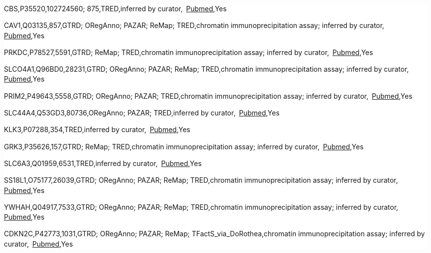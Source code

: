   CBS,P35520,102724560; 875,TRED,inferred by curator,&ensp;<a href="https://www.ncbi.nlm.nih.gov/pubmed/?term=17202159%5Buid%5D"
  target="_blank"><i uk-icon="icon: link"></i>Pubmed</a>,Yes

  CAV1,Q03135,857,GTRD; ORegAnno; PAZAR; ReMap; TRED,chromatin immunoprecipitation
  assay; inferred by curator,&ensp;<a href="https://www.ncbi.nlm.nih.gov/pubmed/?term=29126285%5Buid%5D+OR+26578589%5Buid%5D+OR+18971253%5Buid%5D+OR+27924024%5Buid%5D+OR+17202159%5Buid%5D"
  target="_blank"><i uk-icon="icon: link"></i>Pubmed</a>,Yes

  PRKDC,P78527,5591,GTRD; ReMap; TRED,chromatin immunoprecipitation assay; inferred
  by curator,&ensp;<a href="https://www.ncbi.nlm.nih.gov/pubmed/?term=29126285%5Buid%5D+OR+27924024%5Buid%5D+OR+17202159%5Buid%5D"
  target="_blank"><i uk-icon="icon: link"></i>Pubmed</a>,Yes

  SLCO4A1,Q96BD0,28231,GTRD; ORegAnno; PAZAR; ReMap; TRED,chromatin immunoprecipitation
  assay; inferred by curator,&ensp;<a href="https://www.ncbi.nlm.nih.gov/pubmed/?term=29126285%5Buid%5D+OR+26578589%5Buid%5D+OR+18971253%5Buid%5D+OR+27924024%5Buid%5D+OR+17202159%5Buid%5D"
  target="_blank"><i uk-icon="icon: link"></i>Pubmed</a>,Yes

  PRIM2,P49643,5558,GTRD; ORegAnno; PAZAR; TRED,chromatin immunoprecipitation assay;
  inferred by curator,&ensp;<a href="https://www.ncbi.nlm.nih.gov/pubmed/?term=17202159%5Buid%5D+OR+18971253%5Buid%5D+OR+27924024%5Buid%5D+OR+26578589%5Buid%5D"
  target="_blank"><i uk-icon="icon: link"></i>Pubmed</a>,Yes

  SLC44A4,Q53GD3,80736,ORegAnno; PAZAR; TRED,inferred by curator,&ensp;<a href="https://www.ncbi.nlm.nih.gov/pubmed/?term=17202159%5Buid%5D+OR+18971253%5Buid%5D+OR+26578589%5Buid%5D"
  target="_blank"><i uk-icon="icon: link"></i>Pubmed</a>,Yes

  KLK3,P07288,354,TRED,inferred by curator,&ensp;<a href="https://www.ncbi.nlm.nih.gov/pubmed/?term=17202159%5Buid%5D"
  target="_blank"><i uk-icon="icon: link"></i>Pubmed</a>,Yes

  GRK3,P35626,157,GTRD; ReMap; TRED,chromatin immunoprecipitation assay; inferred
  by curator,&ensp;<a href="https://www.ncbi.nlm.nih.gov/pubmed/?term=29126285%5Buid%5D+OR+27924024%5Buid%5D+OR+17202159%5Buid%5D"
  target="_blank"><i uk-icon="icon: link"></i>Pubmed</a>,Yes

  SLC6A3,Q01959,6531,TRED,inferred by curator,&ensp;<a href="https://www.ncbi.nlm.nih.gov/pubmed/?term=17202159%5Buid%5D"
  target="_blank"><i uk-icon="icon: link"></i>Pubmed</a>,Yes

  SS18L1,O75177,26039,GTRD; ORegAnno; PAZAR; ReMap; TRED,chromatin immunoprecipitation
  assay; inferred by curator,&ensp;<a href="https://www.ncbi.nlm.nih.gov/pubmed/?term=29126285%5Buid%5D+OR+26578589%5Buid%5D+OR+18971253%5Buid%5D+OR+27924024%5Buid%5D+OR+17202159%5Buid%5D"
  target="_blank"><i uk-icon="icon: link"></i>Pubmed</a>,Yes

  YWHAH,Q04917,7533,GTRD; ORegAnno; PAZAR; ReMap; TRED,chromatin immunoprecipitation
  assay; inferred by curator,&ensp;<a href="https://www.ncbi.nlm.nih.gov/pubmed/?term=29126285%5Buid%5D+OR+26578589%5Buid%5D+OR+18971253%5Buid%5D+OR+27924024%5Buid%5D+OR+17202159%5Buid%5D"
  target="_blank"><i uk-icon="icon: link"></i>Pubmed</a>,Yes

  CDKN2C,P42773,1031,GTRD; ORegAnno; PAZAR; ReMap; TFactS_via_DoRothea,chromatin immunoprecipitation
  assay; inferred by curator,&ensp;<a href="https://www.ncbi.nlm.nih.gov/pubmed/?term=29126285%5Buid%5D+OR+12077144%5Buid%5D+OR+26578589%5Buid%5D+OR+22761861%5Buid%5D+OR+18971253%5Buid%5D+OR+27924024%5Buid%5D"
  target="_blank"><i uk-icon="icon: link"></i>Pubmed</a>,Yes
